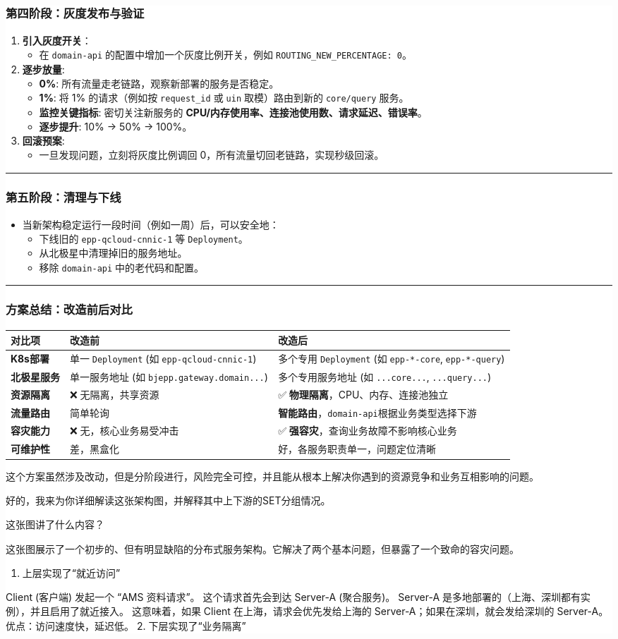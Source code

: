 
### **第四阶段：灰度发布与验证**

1.  **引入灰度开关**：
    -   在 `domain-api` 的配置中增加一个灰度比例开关，例如 `ROUTING_NEW_PERCENTAGE: 0`。
2.  **逐步放量**:
    -   **0%**: 所有流量走老链路，观察新部署的服务是否稳定。
    -   **1%**: 将 1% 的请求（例如按 `request_id` 或 `uin` 取模）路由到新的 `core/query` 服务。
    -   **监控关键指标**: 密切关注新服务的 **CPU/内存使用率、连接池使用数、请求延迟、错误率**。
    -   **逐步提升**: 10% -> 50% -> 100%。
3.  **回滚预案**:
    -   一旦发现问题，立刻将灰度比例调回 0，所有流量切回老链路，实现秒级回滚。

---

### **第五阶段：清理与下线**

-   当新架构稳定运行一段时间（例如一周）后，可以安全地：
    -   下线旧的 `epp-qcloud-cnnic-1` 等 `Deployment`。
    -   从北极星中清理掉旧的服务地址。
    -   移除 `domain-api` 中的老代码和配置。

---

### **方案总结：改造前后对比**

| 对比项         | 改造前                                       | 改造后                                                                                  |
| :------------- | :------------------------------------------- | :-------------------------------------------------------------------------------------- |
| **K8s部署**    | 单一 `Deployment` (如 `epp-qcloud-cnnic-1`)    | 多个专用 `Deployment` (如 `epp-*-core`, `epp-*-query`)                                  |
| **北极星服务** | 单一服务地址 (如 `bjepp.gateway.domain...`)      | 多个专用服务地址 (如 `...core...`, `...query...`)                                       |
| **资源隔离**   | ❌ 无隔离，共享资源                            | ✅ **物理隔离**，CPU、内存、连接池独立                                                      |
| **流量路由**   | 简单轮询                                     | **智能路由**，`domain-api`根据业务类型选择下游                                          |
| **容灾能力**   | ❌ 无，核心业务易受冲击                        | ✅ **强容灾**，查询业务故障不影响核心业务                                                 |
| **可维护性**   | 差，黑盒化                                   | 好，各服务职责单一，问题定位清晰                                                        |

这个方案虽然涉及改动，但是分阶段进行，风险完全可控，并且能从根本上解决你遇到的资源竞争和业务互相影响的问题。






好的，我来为你详细解读这张架构图，并解释其中上下游的SET分组情况。

这张图讲了什么内容？

这张图展示了一个初步的、但有明显缺陷的分布式服务架构。它解决了两个基本问题，但暴露了一个致命的容灾问题。

1. 上层实现了“就近访问”

Client (客户端) 发起一个 “AMS 资料请求”。
这个请求首先会到达 Server-A (聚合服务)。
Server-A 是多地部署的（上海、深圳都有实例），并且启用了就近接入。
这意味着，如果 Client 在上海，请求会优先发给上海的 Server-A；如果在深圳，就会发给深圳的 Server-A。
优点：访问速度快，延迟低。
2. 下层实现了“业务隔离”
